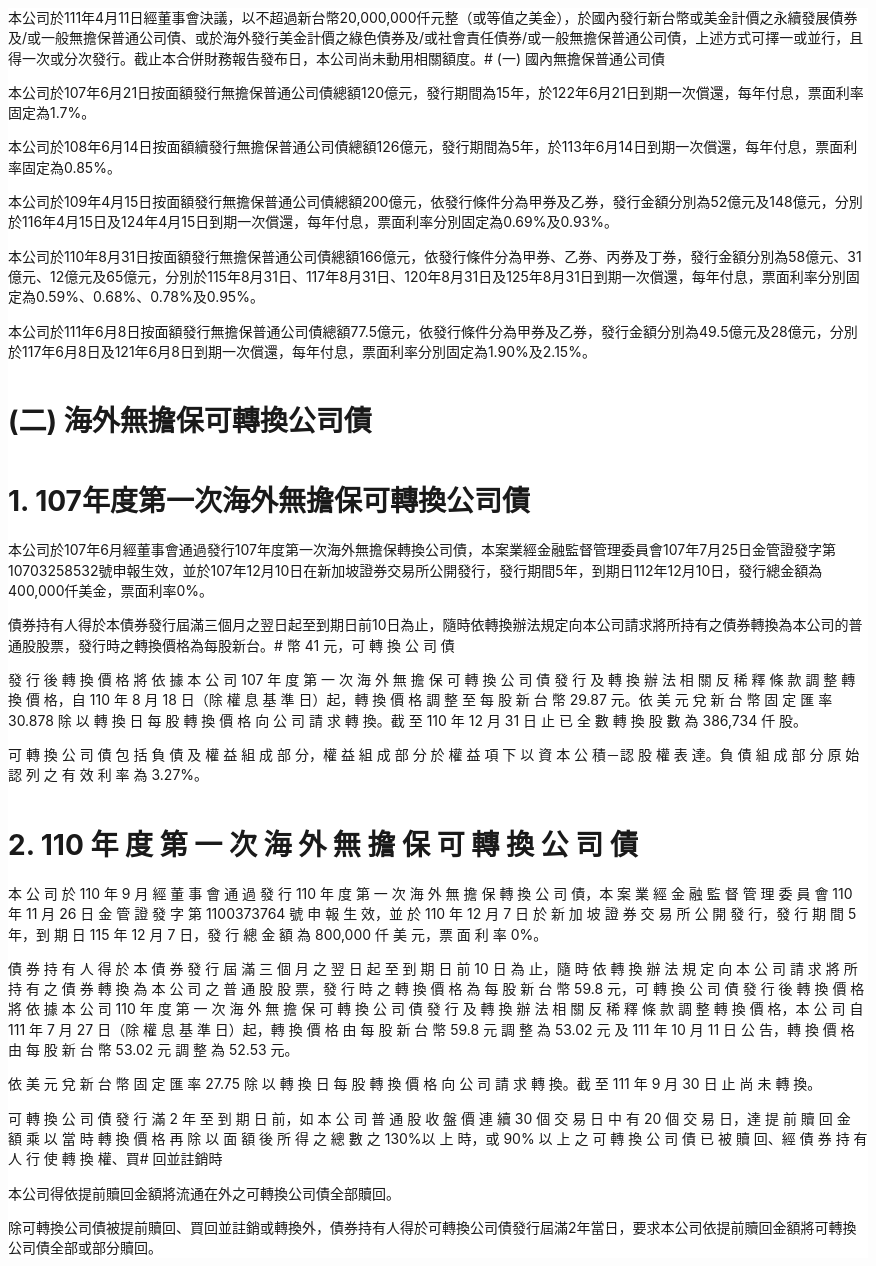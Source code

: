 本公司於111年4月11日經董事會決議，以不超過新台幣20,000,000仟元整（或等值之美金），於國內發行新台幣或美金計價之永續發展債券及/或一般無擔保普通公司債、或於海外發行美金計價之綠色債券及/或社會責任債券/或一般無擔保普通公司債，上述方式可擇一或並行，且得一次或分次發行。截止本合併財務報告發布日，本公司尚未動用相關額度。# (一) 國內無擔保普通公司債

本公司於107年6月21日按面額發行無擔保普通公司債總額120億元，發行期間為15年，於122年6月21日到期一次償還，每年付息，票面利率固定為1.7%。

本公司於108年6月14日按面額續發行無擔保普通公司債總額126億元，發行期間為5年，於113年6月14日到期一次償還，每年付息，票面利率固定為0.85%。

本公司於109年4月15日按面額發行無擔保普通公司債總額200億元，依發行條件分為甲券及乙券，發行金額分別為52億元及148億元，分別於116年4月15日及124年4月15日到期一次償還，每年付息，票面利率分別固定為0.69%及0.93%。

本公司於110年8月31日按面額發行無擔保普通公司債總額166億元，依發行條件分為甲券、乙券、丙券及丁券，發行金額分別為58億元、31億元、12億元及65億元，分別於115年8月31日、117年8月31日、120年8月31日及125年8月31日到期一次償還，每年付息，票面利率分別固定為0.59%、0.68%、0.78%及0.95%。

本公司於111年6月8日按面額發行無擔保普通公司債總額77.5億元，依發行條件分為甲券及乙券，發行金額分別為49.5億元及28億元，分別於117年6月8日及121年6月8日到期一次償還，每年付息，票面利率分別固定為1.90%及2.15%。

# (二) 海外無擔保可轉換公司債

# 1. 107年度第一次海外無擔保可轉換公司債

本公司於107年6月經董事會通過發行107年度第一次海外無擔保轉換公司債，本案業經金融監督管理委員會107年7月25日金管證發字第10703258532號申報生效，並於107年12月10日在新加坡證券交易所公開發行，發行期間5年，到期日112年12月10日，發行總金額為400,000仟美金，票面利率0%。

債券持有人得於本債券發行屆滿三個月之翌日起至到期日前10日為止，隨時依轉換辦法規定向本公司請求將所持有之債券轉換為本公司的普通股股票，發行時之轉換價格為每股新台。# 幣 41 元，可 轉 換 公 司 債

發 行 後 轉 換 價 格 將 依 據 本 公 司 107 年 度 第 一 次 海 外 無 擔 保 可 轉 換 公 司 債 發 行 及 轉 換 辦 法 相 關 反 稀 釋 條 款 調 整 轉 換 價 格，自 110 年 8 月 18 日（除 權 息 基 準 日）起，轉 換 價 格 調 整 至 每 股 新 台 幣 29.87 元。依 美 元 兌 新 台 幣 固 定 匯 率 30.878 除 以 轉 換 日 每 股 轉 換 價 格 向 公 司 請 求 轉 換。截 至 110 年 12 月 31 日 止 已 全 數 轉 換 股 數 為 386,734 仟 股。

可 轉 換 公 司 債 包 括 負 債 及 權 益 組 成 部 分，權 益 組 成 部 分 於 權 益 項 下 以 資 本 公 積－認 股 權 表 達。負 債 組 成 部 分 原 始 認 列 之 有 效 利 率 為 3.27%。

# 2. 110 年 度 第 一 次 海 外 無 擔 保 可 轉 換 公 司 債

本 公 司 於 110 年 9 月 經 董 事 會 通 過 發 行 110 年 度 第 一 次 海 外 無 擔 保 轉 換 公 司 債，本 案 業 經 金 融 監 督 管 理 委 員 會 110 年 11 月 26 日 金 管 證 發 字 第 1100373764 號 申 報 生 效，並 於 110 年 12 月 7 日 於 新 加 坡 證 券 交 易 所 公 開 發 行，發 行 期 間 5 年，到 期 日 115 年 12 月 7 日，發 行 總 金 額 為 800,000 仟 美 元，票 面 利 率 0%。

債 券 持 有 人 得 於 本 債 券 發 行 屆 滿 三 個 月 之 翌 日 起 至 到 期 日 前 10 日 為 止，隨 時 依 轉 換 辦 法 規 定 向 本 公 司 請 求 將 所 持 有 之 債 券 轉 換 為 本 公 司 之 普 通 股 股 票，發 行 時 之 轉 換 價 格 為 每 股 新 台 幣 59.8 元，可 轉 換 公 司 債 發 行 後 轉 換 價 格 將 依 據 本 公 司 110 年 度 第 一 次 海 外 無 擔 保 可 轉 換 公 司 債 發 行 及 轉 換 辦 法 相 關 反 稀 釋 條 款 調 整 轉 換 價 格，本 公 司 自 111 年 7 月 27 日（除 權 息 基 準 日）起，轉 換 價 格 由 每 股 新 台 幣 59.8 元 調 整 為 53.02 元 及 111 年 10 月 11 日 公 告，轉 換 價 格 由 每 股 新 台 幣 53.02 元 調 整 為 52.53 元。

依 美 元 兌 新 台 幣 固 定 匯 率 27.75 除 以 轉 換 日 每 股 轉 換 價 格 向 公 司 請 求 轉 換。截 至 111 年 9 月 30 日 止 尚 未 轉 換。

可 轉 換 公 司 債 發 行 滿 2 年 至 到 期 日 前，如 本 公 司 普 通 股 收 盤 價 連 續 30 個 交 易 日 中 有 20 個 交 易 日，達 提 前 贖 回 金 額 乘 以 當 時 轉 換 價 格 再 除 以 面 額 後 所 得 之 總 數 之 130%以 上 時，或 90% 以 上 之 可 轉 換 公 司 債 已 被 贖 回、經 債 券 持 有 人 行 使 轉 換 權、買# 回並註銷時

本公司得依提前贖回金額將流通在外之可轉換公司債全部贖回。

除可轉換公司債被提前贖回、買回並註銷或轉換外，債券持有人得於可轉換公司債發行屆滿2年當日，要求本公司依提前贖回金額將可轉換公司債全部或部分贖回。
